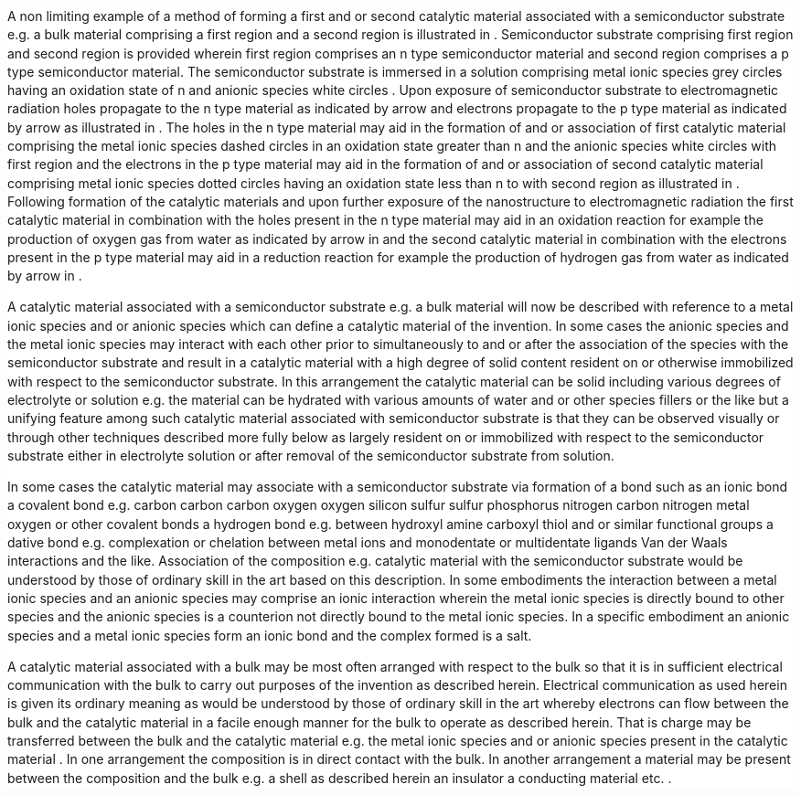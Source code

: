 A non limiting example of a method of forming a first and or second catalytic material associated with a semiconductor substrate e.g. a bulk material comprising a first region and a second region is illustrated in . Semiconductor substrate comprising first region and second region is provided wherein first region comprises an n type semiconductor material and second region comprises a p type semiconductor material. The semiconductor substrate is immersed in a solution comprising metal ionic species grey circles having an oxidation state of n and anionic species white circles . Upon exposure of semiconductor substrate to electromagnetic radiation holes propagate to the n type material as indicated by arrow and electrons propagate to the p type material as indicated by arrow as illustrated in . The holes in the n type material may aid in the formation of and or association of first catalytic material comprising the metal ionic species dashed circles in an oxidation state greater than n and the anionic species white circles with first region and the electrons in the p type material may aid in the formation of and or association of second catalytic material comprising metal ionic species dotted circles having an oxidation state less than n to with second region as illustrated in . Following formation of the catalytic materials and upon further exposure of the nanostructure to electromagnetic radiation the first catalytic material in combination with the holes present in the n type material may aid in an oxidation reaction for example the production of oxygen gas from water as indicated by arrow in and the second catalytic material in combination with the electrons present in the p type material may aid in a reduction reaction for example the production of hydrogen gas from water as indicated by arrow in .

A catalytic material associated with a semiconductor substrate e.g. a bulk material will now be described with reference to a metal ionic species and or anionic species which can define a catalytic material of the invention. In some cases the anionic species and the metal ionic species may interact with each other prior to simultaneously to and or after the association of the species with the semiconductor substrate and result in a catalytic material with a high degree of solid content resident on or otherwise immobilized with respect to the semiconductor substrate. In this arrangement the catalytic material can be solid including various degrees of electrolyte or solution e.g. the material can be hydrated with various amounts of water and or other species fillers or the like but a unifying feature among such catalytic material associated with semiconductor substrate is that they can be observed visually or through other techniques described more fully below as largely resident on or immobilized with respect to the semiconductor substrate either in electrolyte solution or after removal of the semiconductor substrate from solution.

In some cases the catalytic material may associate with a semiconductor substrate via formation of a bond such as an ionic bond a covalent bond e.g. carbon carbon carbon oxygen oxygen silicon sulfur sulfur phosphorus nitrogen carbon nitrogen metal oxygen or other covalent bonds a hydrogen bond e.g. between hydroxyl amine carboxyl thiol and or similar functional groups a dative bond e.g. complexation or chelation between metal ions and monodentate or multidentate ligands Van der Waals interactions and the like. Association of the composition e.g. catalytic material with the semiconductor substrate would be understood by those of ordinary skill in the art based on this description. In some embodiments the interaction between a metal ionic species and an anionic species may comprise an ionic interaction wherein the metal ionic species is directly bound to other species and the anionic species is a counterion not directly bound to the metal ionic species. In a specific embodiment an anionic species and a metal ionic species form an ionic bond and the complex formed is a salt.

A catalytic material associated with a bulk may be most often arranged with respect to the bulk so that it is in sufficient electrical communication with the bulk to carry out purposes of the invention as described herein. Electrical communication as used herein is given its ordinary meaning as would be understood by those of ordinary skill in the art whereby electrons can flow between the bulk and the catalytic material in a facile enough manner for the bulk to operate as described herein. That is charge may be transferred between the bulk and the catalytic material e.g. the metal ionic species and or anionic species present in the catalytic material . In one arrangement the composition is in direct contact with the bulk. In another arrangement a material may be present between the composition and the bulk e.g. a shell as described herein an insulator a conducting material etc. .
